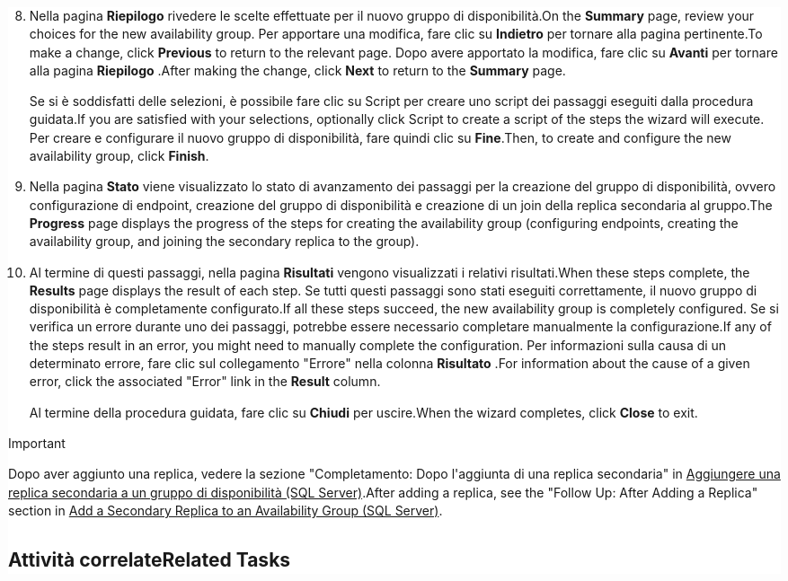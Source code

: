 8.  <span data-ttu-id="00391-173">Nella pagina **Riepilogo** rivedere le scelte effettuate per il nuovo gruppo di disponibilità.</span><span class="sxs-lookup"><span data-stu-id="00391-173">On the **Summary** page, review your choices for the new availability group.</span></span> <span data-ttu-id="00391-174">Per apportare una modifica, fare clic su **Indietro** per tornare alla pagina pertinente.</span><span class="sxs-lookup"><span data-stu-id="00391-174">To make a change, click **Previous** to return to the relevant page.</span></span> <span data-ttu-id="00391-175">Dopo avere apportato la modifica, fare clic su **Avanti** per tornare alla pagina **Riepilogo** .</span><span class="sxs-lookup"><span data-stu-id="00391-175">After making the change, click **Next** to return to the **Summary** page.</span></span>  
  
     <span data-ttu-id="00391-176">Se si è soddisfatti delle selezioni, è possibile fare clic su Script per creare uno script dei passaggi eseguiti dalla procedura guidata.</span><span class="sxs-lookup"><span data-stu-id="00391-176">If you are satisfied with your selections, optionally click Script to create a script of the steps the wizard will execute.</span></span> <span data-ttu-id="00391-177">Per creare e configurare il nuovo gruppo di disponibilità, fare quindi clic su **Fine**.</span><span class="sxs-lookup"><span data-stu-id="00391-177">Then, to create and configure the new availability group, click **Finish**.</span></span>  
  
9. <span data-ttu-id="00391-178">Nella pagina **Stato** viene visualizzato lo stato di avanzamento dei passaggi per la creazione del gruppo di disponibilità, ovvero configurazione di endpoint, creazione del gruppo di disponibilità e creazione di un join della replica secondaria al gruppo.</span><span class="sxs-lookup"><span data-stu-id="00391-178">The **Progress** page displays the progress of the steps for creating the availability group (configuring endpoints, creating the availability group, and joining the secondary replica to the group).</span></span>  
  
10. <span data-ttu-id="00391-179">Al termine di questi passaggi, nella pagina **Risultati** vengono visualizzati i relativi risultati.</span><span class="sxs-lookup"><span data-stu-id="00391-179">When these steps complete, the **Results** page displays the result of each step.</span></span> <span data-ttu-id="00391-180">Se tutti questi passaggi sono stati eseguiti correttamente, il nuovo gruppo di disponibilità è completamente configurato.</span><span class="sxs-lookup"><span data-stu-id="00391-180">If all these steps succeed, the new availability group is completely configured.</span></span> <span data-ttu-id="00391-181">Se si verifica un errore durante uno dei passaggi, potrebbe essere necessario completare manualmente la configurazione.</span><span class="sxs-lookup"><span data-stu-id="00391-181">If any of the steps result in an error, you might need to manually complete the configuration.</span></span> <span data-ttu-id="00391-182">Per informazioni sulla causa di un determinato errore, fare clic sul collegamento "Errore" nella colonna **Risultato** .</span><span class="sxs-lookup"><span data-stu-id="00391-182">For information about the cause of a given error, click the associated "Error" link in the **Result** column.</span></span>  
  
     <span data-ttu-id="00391-183">Al termine della procedura guidata, fare clic su **Chiudi** per uscire.</span><span class="sxs-lookup"><span data-stu-id="00391-183">When the wizard completes, click **Close** to exit.</span></span>  
  
> [!IMPORTANT]  
>  <span data-ttu-id="00391-184">Dopo aver aggiunto una replica, vedere la sezione "Completamento: Dopo l'aggiunta di una replica secondaria" in [Aggiungere una replica secondaria a un gruppo di disponibilità &#40;SQL Server&#41;](add-a-secondary-replica-to-an-availability-group-sql-server.md).</span><span class="sxs-lookup"><span data-stu-id="00391-184">After adding a replica, see the "Follow Up: After Adding a Replica" section in [Add a Secondary Replica to an Availability Group &#40;SQL Server&#41;](add-a-secondary-replica-to-an-availability-group-sql-server.md).</span></span>  
  

  
##  <a name="related-tasks"></a><a name="RelatedTasks"></a> <span data-ttu-id="00391-185">Attività correlate</span><span class="sxs-lookup"><span data-stu-id="00391-185">Related Tasks</span></span>  
  